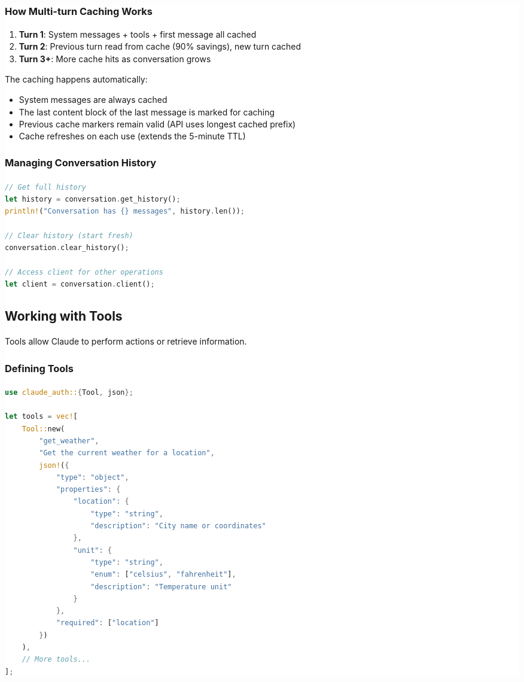 ### How Multi-turn Caching Works

1. **Turn 1**: System messages + tools + first message all cached
2. **Turn 2**: Previous turn read from cache (90% savings), new turn cached
3. **Turn 3+**: More cache hits as conversation grows

The caching happens automatically:
- System messages are always cached
- The last content block of the last message is marked for caching
- Previous cache markers remain valid (API uses longest cached prefix)
- Cache refreshes on each use (extends the 5-minute TTL)

### Managing Conversation History

```rust
// Get full history
let history = conversation.get_history();
println!("Conversation has {} messages", history.len());

// Clear history (start fresh)
conversation.clear_history();

// Access client for other operations
let client = conversation.client();
```

## Working with Tools

Tools allow Claude to perform actions or retrieve information.

### Defining Tools

```rust
use claude_auth::{Tool, json};

let tools = vec![
    Tool::new(
        "get_weather",
        "Get the current weather for a location",
        json!({
            "type": "object",
            "properties": {
                "location": {
                    "type": "string",
                    "description": "City name or coordinates"
                },
                "unit": {
                    "type": "string",
                    "enum": ["celsius", "fahrenheit"],
                    "description": "Temperature unit"
                }
            },
            "required": ["location"]
        })
    ),
    // More tools...
];
```
